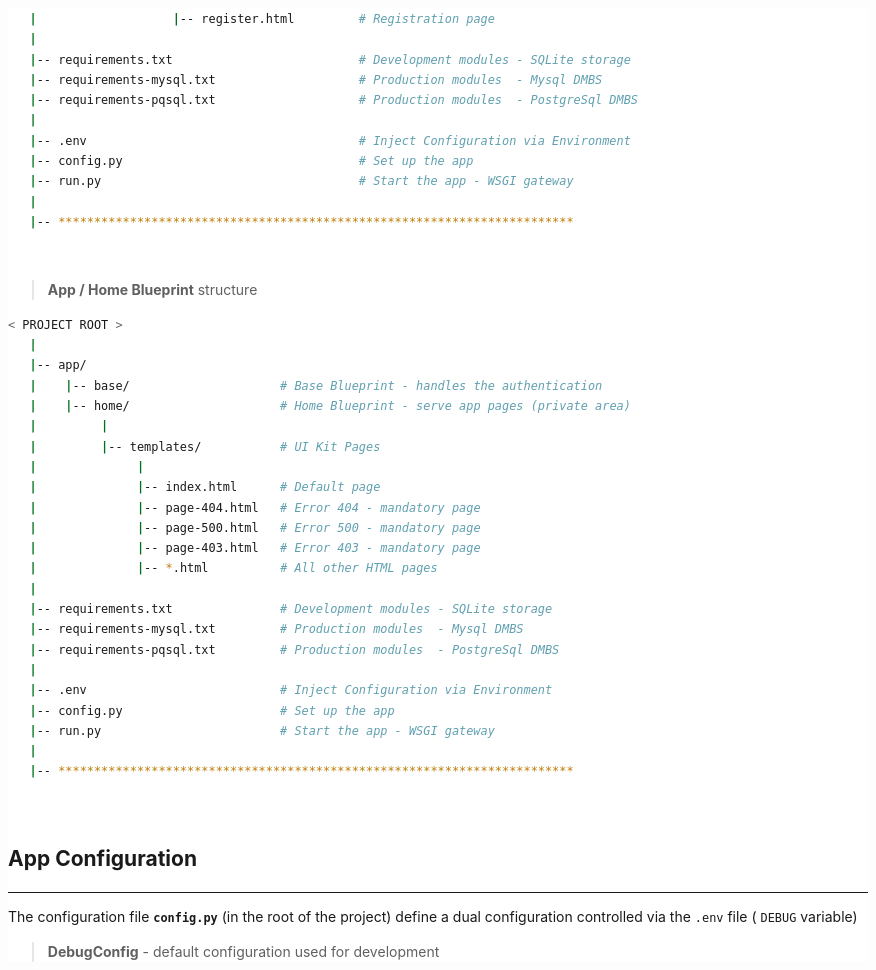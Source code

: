 ```bash
   |                   |-- register.html         # Registration page
   |
   |-- requirements.txt                          # Development modules - SQLite storage
   |-- requirements-mysql.txt                    # Production modules  - Mysql DMBS
   |-- requirements-pqsql.txt                    # Production modules  - PostgreSql DMBS
   |
   |-- .env                                      # Inject Configuration via Environment
   |-- config.py                                 # Set up the app
   |-- run.py                                    # Start the app - WSGI gateway
   |
   |-- ************************************************************************
```

<br />

> **App / Home Blueprint** structure

```bash
< PROJECT ROOT >
   |
   |-- app/
   |    |-- base/                     # Base Blueprint - handles the authentication
   |    |-- home/                     # Home Blueprint - serve app pages (private area)
   |         |
   |         |-- templates/           # UI Kit Pages
   |              |
   |              |-- index.html      # Default page
   |              |-- page-404.html   # Error 404 - mandatory page
   |              |-- page-500.html   # Error 500 - mandatory page
   |              |-- page-403.html   # Error 403 - mandatory page
   |              |-- *.html          # All other HTML pages
   |
   |-- requirements.txt               # Development modules - SQLite storage
   |-- requirements-mysql.txt         # Production modules  - Mysql DMBS
   |-- requirements-pqsql.txt         # Production modules  - PostgreSql DMBS
   |
   |-- .env                           # Inject Configuration via Environment
   |-- config.py                      # Set up the app
   |-- run.py                         # Start the app - WSGI gateway
   |
   |-- ************************************************************************
```

<br />

## App Configuration
---

The configuration file **`config.py`** (in the root of the project) define a dual configuration controlled via the `.env` file ( `DEBUG` variable)

> **DebugConfig** - default configuration used for development
